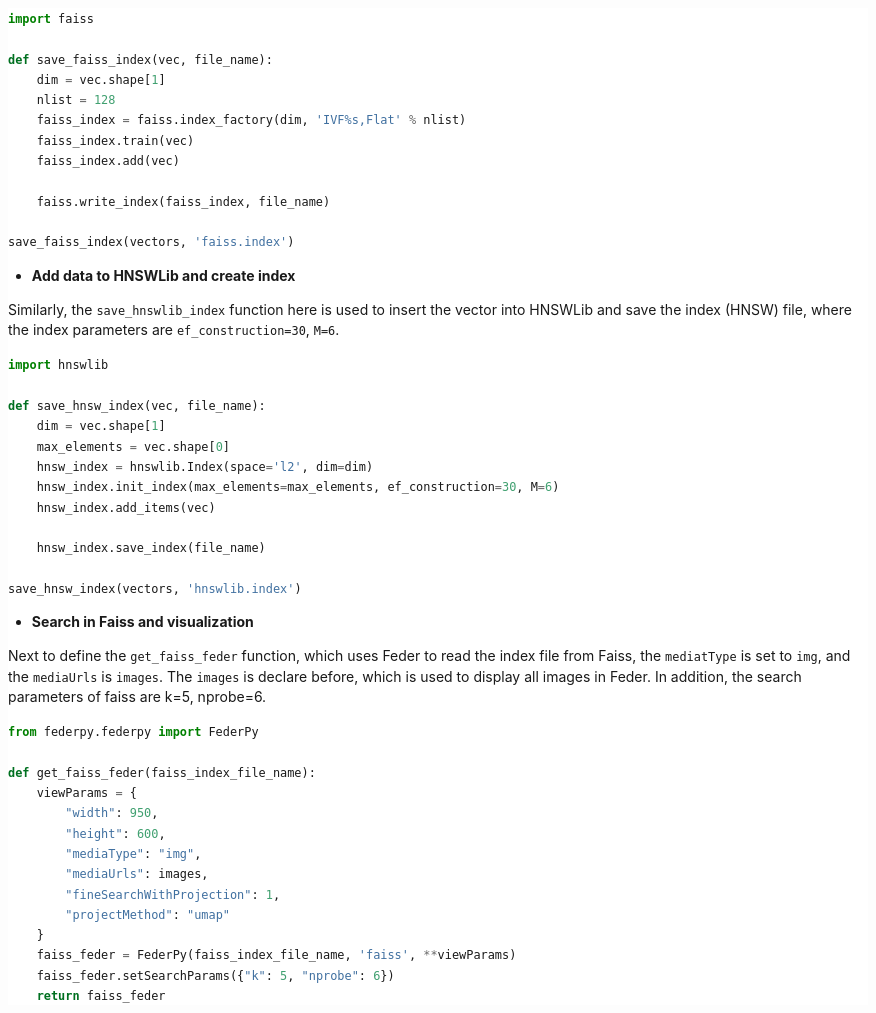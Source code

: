 ```python
import faiss

def save_faiss_index(vec, file_name):
    dim = vec.shape[1]
    nlist = 128
    faiss_index = faiss.index_factory(dim, 'IVF%s,Flat' % nlist)
    faiss_index.train(vec)
    faiss_index.add(vec)

    faiss.write_index(faiss_index, file_name)
    
save_faiss_index(vectors, 'faiss.index')
```

- **Add data to HNSWLib and create index**

Similarly, the `save_hnswlib_index` function here is used to insert the vector into HNSWLib and save the index (HNSW) file, where the index parameters are `ef_construction=30`, `M=6`.

```python
import hnswlib

def save_hnsw_index(vec, file_name):
    dim = vec.shape[1]
    max_elements = vec.shape[0]
    hnsw_index = hnswlib.Index(space='l2', dim=dim)
    hnsw_index.init_index(max_elements=max_elements, ef_construction=30, M=6)
    hnsw_index.add_items(vec)

    hnsw_index.save_index(file_name)

save_hnsw_index(vectors, 'hnswlib.index')
```

- **Search in Faiss and visualization**

Next to define the `get_faiss_feder` function, which uses Feder to read the index file from Faiss, the `mediatType` is set to `img`, and the `mediaUrls` is `images`. The `images` is declare before, which is used to display all images in Feder. In addition, the search parameters of faiss are k=5, nprobe=6.

```python
from federpy.federpy import FederPy

def get_faiss_feder(faiss_index_file_name):
    viewParams = {
        "width": 950,
        "height": 600,
        "mediaType": "img",
        "mediaUrls": images,
        "fineSearchWithProjection": 1,
        "projectMethod": "umap"
    }
    faiss_feder = FederPy(faiss_index_file_name, 'faiss', **viewParams)
    faiss_feder.setSearchParams({"k": 5, "nprobe": 6})
    return faiss_feder
```
